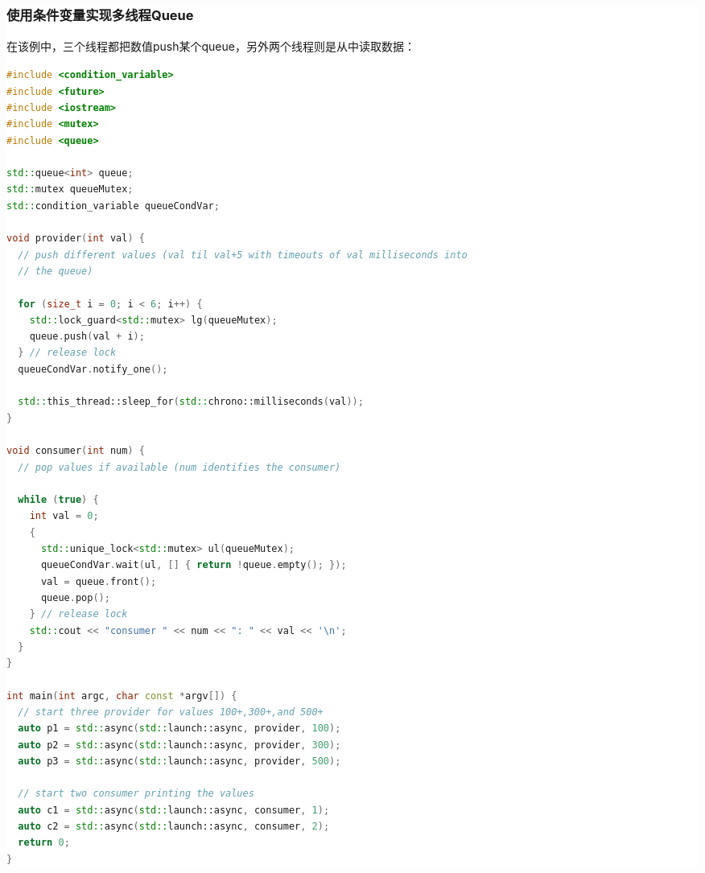 ### 使用条件变量实现多线程Queue

在该例中，三个线程都把数值push某个queue，另外两个线程则是从中读取数据：
```c++
#include <condition_variable>
#include <future>
#include <iostream>
#include <mutex>
#include <queue>

std::queue<int> queue;
std::mutex queueMutex;
std::condition_variable queueCondVar;

void provider(int val) {
  // push different values (val til val+5 with timeouts of val milliseconds into
  // the queue)

  for (size_t i = 0; i < 6; i++) {
    std::lock_guard<std::mutex> lg(queueMutex);
    queue.push(val + i);
  } // release lock
  queueCondVar.notify_one();

  std::this_thread::sleep_for(std::chrono::milliseconds(val));
}

void consumer(int num) {
  // pop values if available (num identifies the consumer)

  while (true) {
    int val = 0;
    {
      std::unique_lock<std::mutex> ul(queueMutex);
      queueCondVar.wait(ul, [] { return !queue.empty(); });
      val = queue.front();
      queue.pop();
    } // release lock
    std::cout << "consumer " << num << ": " << val << '\n';
  }
}

int main(int argc, char const *argv[]) {
  // start three provider for values 100+,300+,and 500+
  auto p1 = std::async(std::launch::async, provider, 100);
  auto p2 = std::async(std::launch::async, provider, 300);
  auto p3 = std::async(std::launch::async, provider, 500);

  // start two consumer printing the values
  auto c1 = std::async(std::launch::async, consumer, 1);
  auto c2 = std::async(std::launch::async, consumer, 2);
  return 0;
}
```
